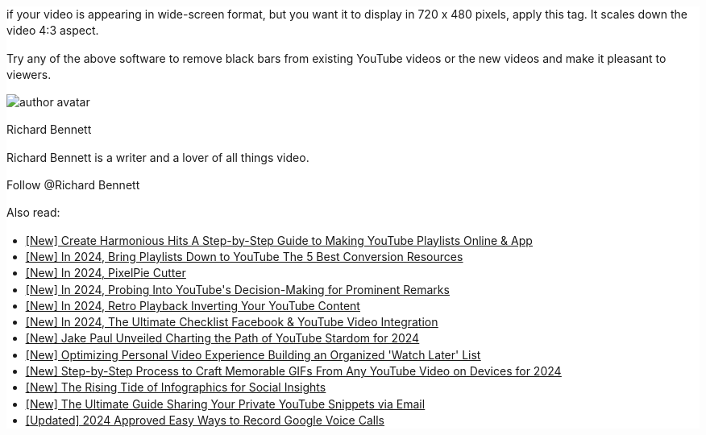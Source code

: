  if your video is appearing in wide-screen format, but you want it to display in 720 x 480 pixels, apply this tag. It scales down the video 4:3 aspect.

 Try any of the above software to remove black bars from existing YouTube videos or the new videos and make it pleasant to viewers.

![author avatar](https://images.wondershare.com/filmora/article-images/richard-bennett.jpg)

Richard Bennett

Richard Bennett is a writer and a lover of all things video.

Follow @Richard Bennett


<ins class="adsbygoogle"
     style="display:block"
     data-ad-format="autorelaxed"
     data-ad-client="ca-pub-7571918770474297"
     data-ad-slot="1223367746"></ins>



<ins class="adsbygoogle"
     style="display:block"
     data-ad-client="ca-pub-7571918770474297"
     data-ad-slot="8358498916"
     data-ad-format="auto"
     data-full-width-responsive="true"></ins>





<span class="atpl-alsoreadstyle">Also read:</span>
<div><ul>
<li><a href="https://youtube-tips.techidaily.com/reate-harmonious-hits-a-step-by-step-guide-to-making-youtube-playlists-online-and-app/"><u>[New] Create Harmonious Hits  A Step-by-Step Guide to Making YouTube Playlists Online & App</u></a></li>
<li><a href="https://youtube-tips.techidaily.com/n-2024-bring-playlists-down-to-youtube-the-5-best-conversion-resources/"><u>[New] In 2024, Bring Playlists Down to YouTube  The 5 Best Conversion Resources</u></a></li>
<li><a href="https://youtube-tips.techidaily.com/n-2024-pixelpie-cutter/"><u>[New] In 2024, PixelPie Cutter</u></a></li>
<li><a href="https://youtube-tips.techidaily.com/n-2024-probing-into-youtubes-decision-making-for-prominent-remarks/"><u>[New] In 2024, Probing Into YouTube's Decision-Making for Prominent Remarks</u></a></li>
<li><a href="https://youtube-tips.techidaily.com/n-2024-retro-playback-inverting-your-youtube-content/"><u>[New] In 2024, Retro Playback  Inverting Your YouTube Content</u></a></li>
<li><a href="https://youtube-tips.techidaily.com/n-2024-the-ultimate-checklist-facebook-and-youtube-video-integration/"><u>[New] In 2024, The Ultimate Checklist  Facebook & YouTube Video Integration</u></a></li>
<li><a href="https://youtube-tips.techidaily.com/ake-paul-unveiled-charting-the-path-of-youtube-stardom-for-2024/"><u>[New] Jake Paul Unveiled  Charting the Path of YouTube Stardom for 2024</u></a></li>
<li><a href="https://youtube-tips.techidaily.com/ptimizing-personal-video-experience-building-an-organized-watch-later-list/"><u>[New] Optimizing Personal Video Experience  Building an Organized 'Watch Later' List</u></a></li>
<li><a href="https://youtube-tips.techidaily.com/tep-by-step-process-to-craft-memorable-gifs-from-any-youtube-video-on-devices-for-2024/"><u>[New] Step-by-Step Process to Craft Memorable GIFs From Any YouTube Video on Devices for 2024</u></a></li>
<li><a href="https://youtube-tips.techidaily.com/he-rising-tide-of-infographics-for-social-insights/"><u>[New] The Rising Tide of Infographics for Social Insights</u></a></li>
<li><a href="https://youtube-tips.techidaily.com/he-ultimate-guide-sharing-your-private-youtube-snippets-via-email/"><u>[New] The Ultimate Guide  Sharing Your Private YouTube Snippets via Email</u></a></li>
<li><a href="https://video-capture.techidaily.com/updated-2024-approved-easy-ways-to-record-google-voice-calls/"><u>[Updated] 2024 Approved  Easy Ways to Record Google Voice Calls</u></a></li>